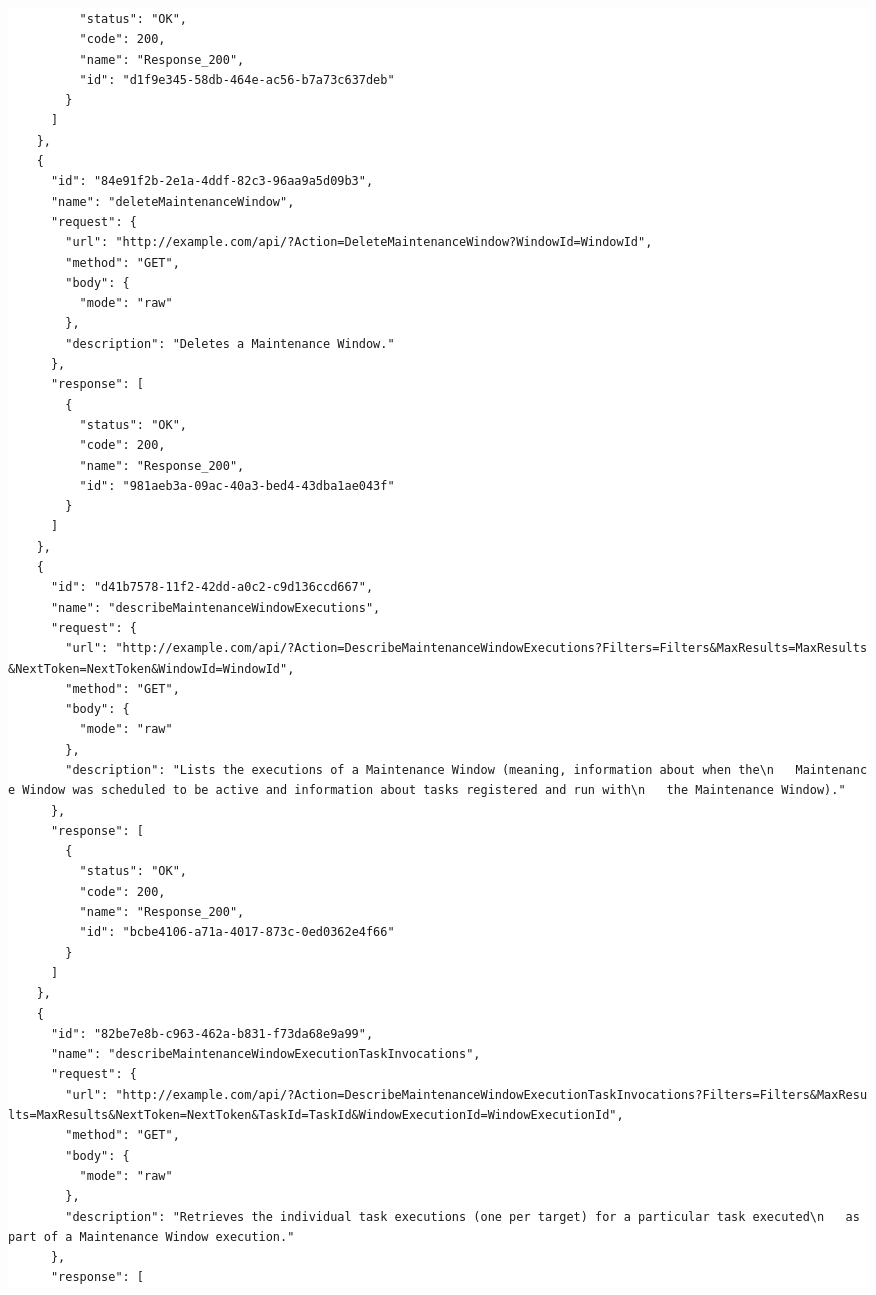               "status": "OK",
              "code": 200,
              "name": "Response_200",
              "id": "d1f9e345-58db-464e-ac56-b7a73c637deb"
            }
          ]
        },
        {
          "id": "84e91f2b-2e1a-4ddf-82c3-96aa9a5d09b3",
          "name": "deleteMaintenanceWindow",
          "request": {
            "url": "http://example.com/api/?Action=DeleteMaintenanceWindow?WindowId=WindowId",
            "method": "GET",
            "body": {
              "mode": "raw"
            },
            "description": "Deletes a Maintenance Window."
          },
          "response": [
            {
              "status": "OK",
              "code": 200,
              "name": "Response_200",
              "id": "981aeb3a-09ac-40a3-bed4-43dba1ae043f"
            }
          ]
        },
        {
          "id": "d41b7578-11f2-42dd-a0c2-c9d136ccd667",
          "name": "describeMaintenanceWindowExecutions",
          "request": {
            "url": "http://example.com/api/?Action=DescribeMaintenanceWindowExecutions?Filters=Filters&MaxResults=MaxResults&NextToken=NextToken&WindowId=WindowId",
            "method": "GET",
            "body": {
              "mode": "raw"
            },
            "description": "Lists the executions of a Maintenance Window (meaning, information about when the\n   Maintenance Window was scheduled to be active and information about tasks registered and run with\n   the Maintenance Window)."
          },
          "response": [
            {
              "status": "OK",
              "code": 200,
              "name": "Response_200",
              "id": "bcbe4106-a71a-4017-873c-0ed0362e4f66"
            }
          ]
        },
        {
          "id": "82be7e8b-c963-462a-b831-f73da68e9a99",
          "name": "describeMaintenanceWindowExecutionTaskInvocations",
          "request": {
            "url": "http://example.com/api/?Action=DescribeMaintenanceWindowExecutionTaskInvocations?Filters=Filters&MaxResults=MaxResults&NextToken=NextToken&TaskId=TaskId&WindowExecutionId=WindowExecutionId",
            "method": "GET",
            "body": {
              "mode": "raw"
            },
            "description": "Retrieves the individual task executions (one per target) for a particular task executed\n   as part of a Maintenance Window execution."
          },
          "response": [